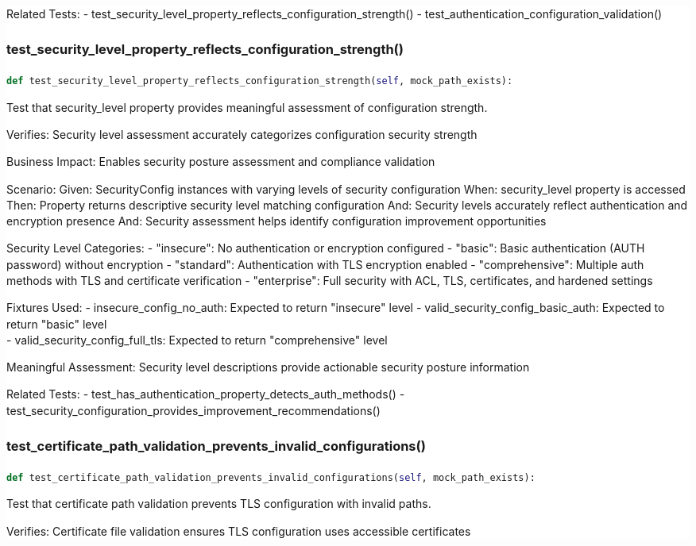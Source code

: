Related Tests:
    - test_security_level_property_reflects_configuration_strength()
    - test_authentication_configuration_validation()

### test_security_level_property_reflects_configuration_strength()

```python
def test_security_level_property_reflects_configuration_strength(self, mock_path_exists):
```

Test that security_level property provides meaningful assessment of configuration strength.

Verifies:
    Security level assessment accurately categorizes configuration security strength
    
Business Impact:
    Enables security posture assessment and compliance validation
    
Scenario:
    Given: SecurityConfig instances with varying levels of security configuration
    When: security_level property is accessed
    Then: Property returns descriptive security level matching configuration
    And: Security levels accurately reflect authentication and encryption presence
    And: Security assessment helps identify configuration improvement opportunities
    
Security Level Categories:
    - "insecure": No authentication or encryption configured
    - "basic": Basic authentication (AUTH password) without encryption
    - "standard": Authentication with TLS encryption enabled
    - "comprehensive": Multiple auth methods with TLS and certificate verification
    - "enterprise": Full security with ACL, TLS, certificates, and hardened settings
    
Fixtures Used:
    - insecure_config_no_auth: Expected to return "insecure" level
    - valid_security_config_basic_auth: Expected to return "basic" level  
    - valid_security_config_full_tls: Expected to return "comprehensive" level
    
Meaningful Assessment:
    Security level descriptions provide actionable security posture information
    
Related Tests:
    - test_has_authentication_property_detects_auth_methods()
    - test_security_configuration_provides_improvement_recommendations()

### test_certificate_path_validation_prevents_invalid_configurations()

```python
def test_certificate_path_validation_prevents_invalid_configurations(self, mock_path_exists):
```

Test that certificate path validation prevents TLS configuration with invalid paths.

Verifies:
    Certificate file validation ensures TLS configuration uses accessible certificates
    